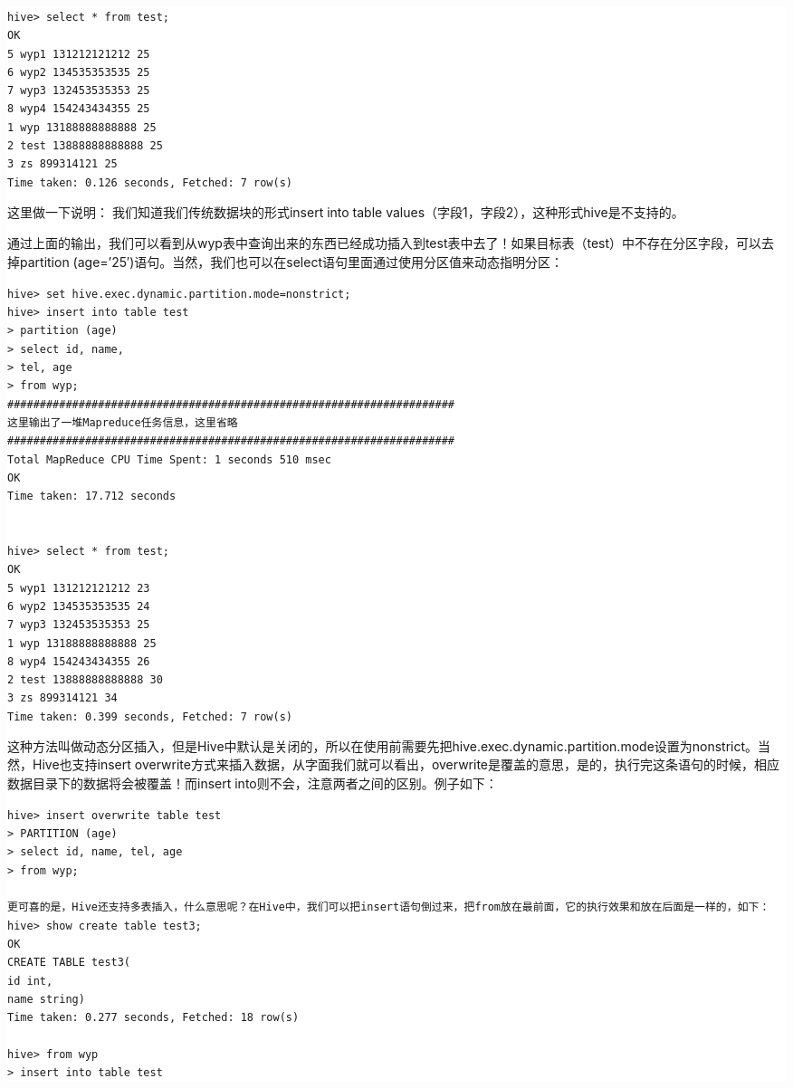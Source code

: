 ```
hive> select * from test;
OK
5 wyp1 131212121212 25
6 wyp2 134535353535 25
7 wyp3 132453535353 25
8 wyp4 154243434355 25
1 wyp 13188888888888 25
2 test 13888888888888 25
3 zs 899314121 25
Time taken: 0.126 seconds, Fetched: 7 row(s)
```

这里做一下说明： 
我们知道我们传统数据块的形式insert into table values（字段1，字段2），这种形式hive是不支持的。       

通过上面的输出，我们可以看到从wyp表中查询出来的东西已经成功插入到test表中去了！如果目标表（test）中不存在分区字段，可以去掉partition (age=’25′)语句。当然，我们也可以在select语句里面通过使用分区值来动态指明分区：

```
hive> set hive.exec.dynamic.partition.mode=nonstrict;
hive> insert into table test
> partition (age)
> select id, name,
> tel, age
> from wyp;
#####################################################################
这里输出了一堆Mapreduce任务信息，这里省略
#####################################################################
Total MapReduce CPU Time Spent: 1 seconds 510 msec
OK
Time taken: 17.712 seconds


hive> select * from test;
OK
5 wyp1 131212121212 23
6 wyp2 134535353535 24
7 wyp3 132453535353 25
1 wyp 13188888888888 25
8 wyp4 154243434355 26
2 test 13888888888888 30
3 zs 899314121 34
Time taken: 0.399 seconds, Fetched: 7 row(s)
```


这种方法叫做动态分区插入，但是Hive中默认是关闭的，所以在使用前需要先把hive.exec.dynamic.partition.mode设置为nonstrict。当然，Hive也支持insert overwrite方式来插入数据，从字面我们就可以看出，overwrite是覆盖的意思，是的，执行完这条语句的时候，相应数据目录下的数据将会被覆盖！而insert into则不会，注意两者之间的区别。例子如下：


```
hive> insert overwrite table test
> PARTITION (age)
> select id, name, tel, age
> from wyp;

更可喜的是，Hive还支持多表插入，什么意思呢？在Hive中，我们可以把insert语句倒过来，把from放在最前面，它的执行效果和放在后面是一样的，如下：
hive> show create table test3;
OK
CREATE TABLE test3(
id int,
name string)
Time taken: 0.277 seconds, Fetched: 18 row(s)

hive> from wyp
> insert into table test
```